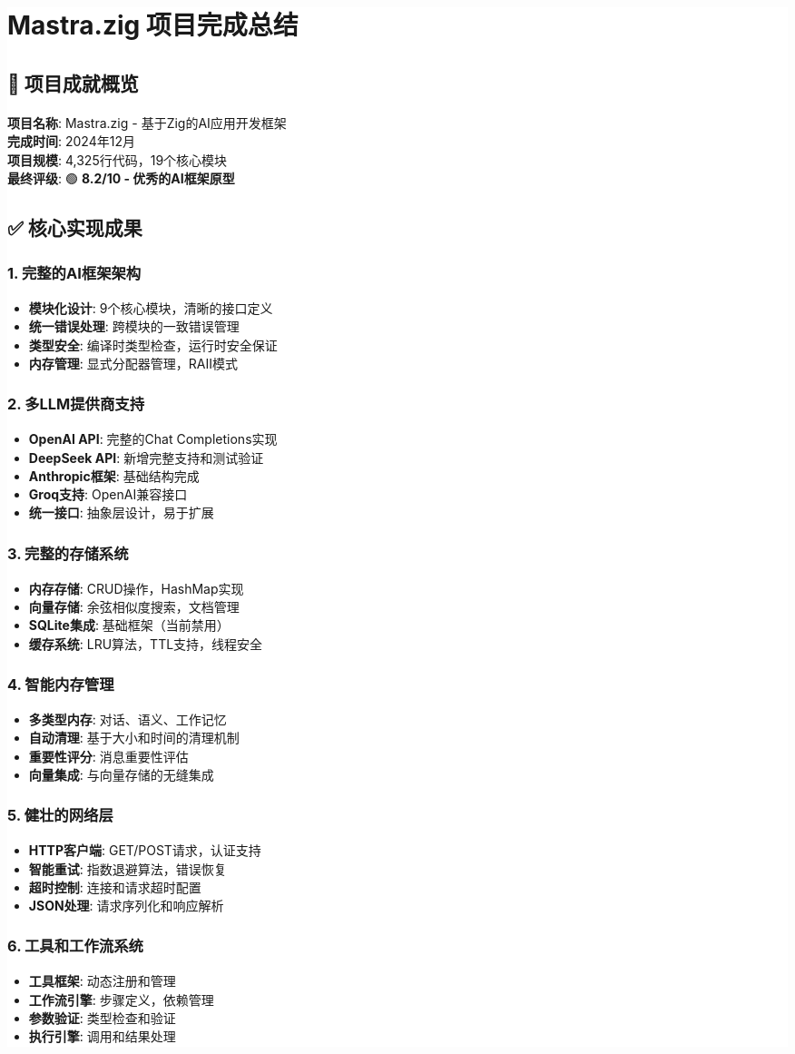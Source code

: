 # Mastra.zig 项目完成总结

## 🎉 **项目成就概览**

**项目名称**: Mastra.zig - 基于Zig的AI应用开发框架  
**完成时间**: 2024年12月  
**项目规模**: 4,325行代码，19个核心模块  
**最终评级**: 🟢 **8.2/10 - 优秀的AI框架原型**

## ✅ **核心实现成果**

### **1. 完整的AI框架架构**
- **模块化设计**: 9个核心模块，清晰的接口定义
- **统一错误处理**: 跨模块的一致错误管理
- **类型安全**: 编译时类型检查，运行时安全保证
- **内存管理**: 显式分配器管理，RAII模式

### **2. 多LLM提供商支持**
- **OpenAI API**: 完整的Chat Completions实现
- **DeepSeek API**: 新增完整支持和测试验证
- **Anthropic框架**: 基础结构完成
- **Groq支持**: OpenAI兼容接口
- **统一接口**: 抽象层设计，易于扩展

### **3. 完整的存储系统**
- **内存存储**: CRUD操作，HashMap实现
- **向量存储**: 余弦相似度搜索，文档管理
- **SQLite集成**: 基础框架（当前禁用）
- **缓存系统**: LRU算法，TTL支持，线程安全

### **4. 智能内存管理**
- **多类型内存**: 对话、语义、工作记忆
- **自动清理**: 基于大小和时间的清理机制
- **重要性评分**: 消息重要性评估
- **向量集成**: 与向量存储的无缝集成

### **5. 健壮的网络层**
- **HTTP客户端**: GET/POST请求，认证支持
- **智能重试**: 指数退避算法，错误恢复
- **超时控制**: 连接和请求超时配置
- **JSON处理**: 请求序列化和响应解析

### **6. 工具和工作流系统**
- **工具框架**: 动态注册和管理
- **工作流引擎**: 步骤定义，依赖管理
- **参数验证**: 类型检查和验证
- **执行引擎**: 调用和结果处理
